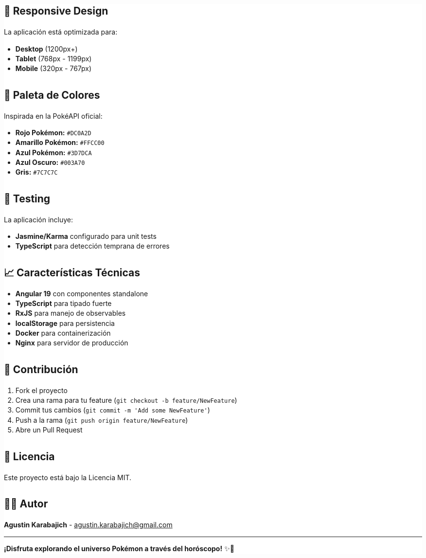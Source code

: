## 📱 Responsive Design

La aplicación está optimizada para:
- **Desktop** (1200px+)
- **Tablet** (768px - 1199px)
- **Mobile** (320px - 767px)

## 🎨 Paleta de Colores

Inspirada en la PokéAPI oficial:
- **Rojo Pokémon:** `#DC0A2D`
- **Amarillo Pokémon:** `#FFCC00`
- **Azul Pokémon:** `#3D7DCA`
- **Azul Oscuro:** `#003A70`
- **Gris:** `#7C7C7C`

## 🧪 Testing

La aplicación incluye:
- **Jasmine/Karma** configurado para unit tests
- **TypeScript** para detección temprana de errores

## 📈 Características Técnicas

- **Angular 19** con componentes standalone
- **TypeScript** para tipado fuerte
- **RxJS** para manejo de observables
- **localStorage** para persistencia
- **Docker** para containerización
- **Nginx** para servidor de producción

## 🤝 Contribución

1. Fork el proyecto
2. Crea una rama para tu feature (`git checkout -b feature/NewFeature`)
3. Commit tus cambios (`git commit -m 'Add some NewFeature'`)
4. Push a la rama (`git push origin feature/NewFeature`)
5. Abre un Pull Request

## 📄 Licencia

Este proyecto está bajo la Licencia MIT.

## 👨‍💻 Autor

**Agustin Karabajich** - [agustin.karabajich@gmail.com](mailto:tu-email@ejemplo.com)

---

**¡Disfruta explorando el universo Pokémon a través del horóscopo!** ✨🌟
